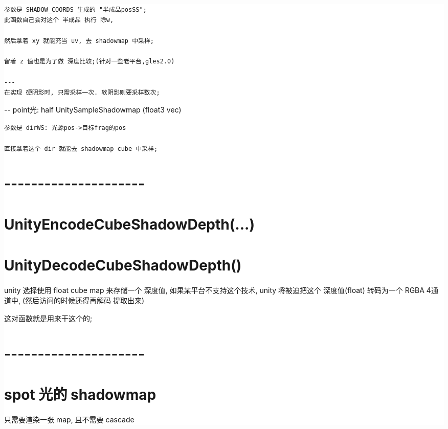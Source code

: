     参数是 SHADOW_COORDS 生成的 "半成品posSS";
    此函数自己会对这个 半成品 执行 除w,

    然后拿着 xy 就能充当 uv, 去 shadowmap 中采样;

    留着 z 值也是为了做 深度比较;(针对一些老平台,gles2.0)

    ---
    在实现 硬阴影时, 只需采样一次. 软阴影则要采样数次;


-- point光:
    half UnitySampleShadowmap (float3 vec)

    参数是 dirWS: 光源pos->目标frag的pos

    直接拿着这个 dir 就能去 shadowmap cube 中采样; 



# --------------------- #
# UnityEncodeCubeShadowDepth(...)
# UnityDecodeCubeShadowDepth()

unity 选择使用 float cube map 来存储一个 深度值,
如果某平台不支持这个技术, unity 将被迫把这个 深度值(float) 转码为一个 RGBA 4通道中,
(然后访问的时候还得再解码 提取出来)

这对函数就是用来干这个的;

 
# --------------------- #
# spot 光的 shadowmap
只需要渲染一张 map, 且不需要 cascade




















